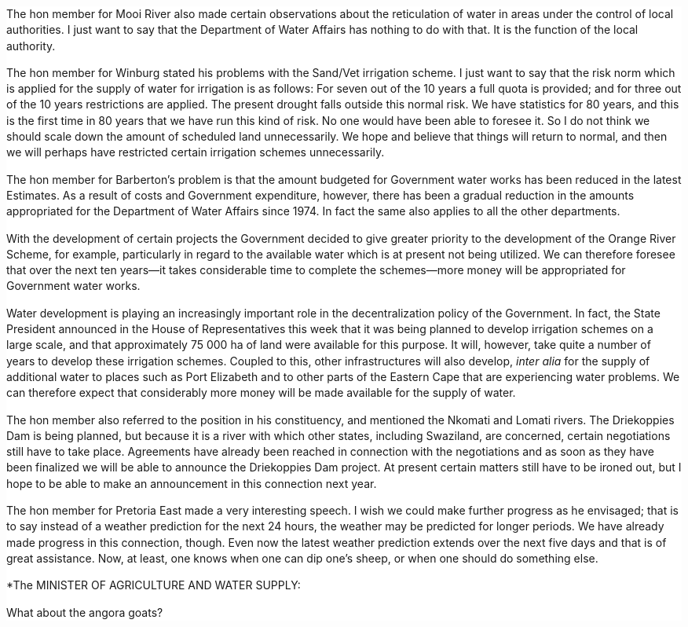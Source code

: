 <p>The hon member for Mooi River also made certain observations about the reticulation of water in areas under the control of local authorities. I just want to say that the Department of Water Affairs has nothing to do with that. It is the function of the local authority.</p>

<p>The hon member for Winburg stated his problems with the Sand/Vet irrigation scheme. I just want to say that the risk norm which is applied for the supply of water for irrigation is as follows: For seven out of the 10 years a full quota is provided; and for three out of the 10 years restrictions are applied. The present drought falls outside this normal risk. We have statistics for 80 years, and this is the first time in 80 years that we have run this kind of risk. No one would have been able to foresee it. So I do not think we should scale down the amount of scheduled land unnecessarily. We hope and believe that things will return to normal, and then we will perhaps have restricted certain irrigation schemes unnecessarily.</p>

<p>The hon member for Barberton&#x2019;s problem is that the amount budgeted for Government water works has been reduced in the latest Estimates. As a result of costs and Government expenditure, however, there has been a gradual reduction in the amounts appropriated for the Department of Water Affairs since 1974. In fact the same also applies to all the other departments.</p>

<p>With the development of certain projects the Government decided to give greater priority to the development of the Orange River Scheme, for example, particularly in regard to the available water which is at present not being utilized. We can therefore foresee that over the next ten years&#x2014;it takes considerable time to complete the schemes&#x2014;more money will be appropriated for Government water works.</p>

<p>Water development is playing an increasingly important role in the decentralization policy of the Government. In fact, the State President announced in the House of Representatives this week that it was being planned to develop irrigation schemes on a large scale, and that approximately 75 000 ha of land were available for this purpose. It will, however, take quite a number of years to develop these irrigation schemes. Coupled to this, other infrastructures will also develop, <i>inter alia</i> for the supply of additional water to places such as Port Elizabeth and to other parts of the Eastern Cape that are experiencing water problems. We can therefore expect that considerably more money will be made available for the supply of water.</p>

<p>The hon member also referred to the position in his constituency, and mentioned the Nkomati and Lomati rivers. The Driekoppies Dam is being planned, but because it is a river with which other states, including Swaziland, are concerned, certain negotiations still have to take place. Agreements have already been reached in connection with the negotiations and as soon as they have been finalized we will be able to announce the Driekoppies Dam project. At present certain matters still have to be ironed out, but I hope to be able to make an announcement in this connection next year.</p>

<p>The hon member for Pretoria East made a very interesting speech. I wish we could make further progress as he envisaged; that is to say instead of a weather prediction for the next 24 hours, the weather may be predicted for longer periods. We have already <span class="col_4039-4040" refersTo="page_0732"/>made progress in this connection, though. Even now the latest weather prediction extends over the next five days and that is of great assistance. Now, at least, one knows when one can dip one&#x2019;s sheep, or when one should do something else.</p>

</speech>

<speech by="#minister_of_agriculture_and_water_supply">

<from>*The <person refersTo="hansard_za">MINISTER OF AGRICULTURE AND WATER SUPPLY</person>:</from>

<p>What about the angora goats?</p>

</speech>
